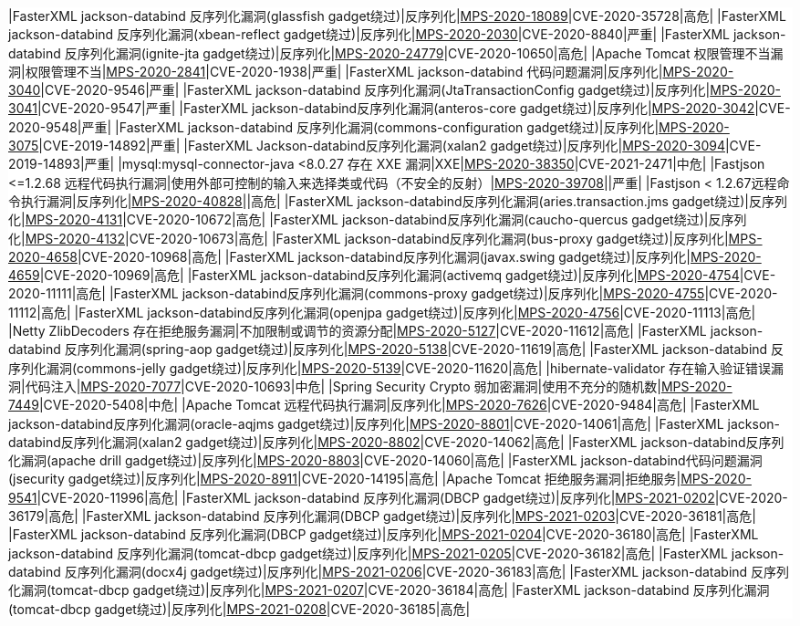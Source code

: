 |FasterXML jackson-databind 反序列化漏洞(glassfish gadget绕过)|反序列化|[MPS-2020-18089](https://www.oscs1024.com/hd/MPS-2020-18089)|CVE-2020-35728|高危|
|FasterXML jackson-databind 反序列化漏洞(xbean-reflect gadget绕过)|反序列化|[MPS-2020-2030](https://www.oscs1024.com/hd/MPS-2020-2030)|CVE-2020-8840|严重|
|FasterXML jackson-databind 反序列化漏洞(ignite-jta gadget绕过)|反序列化|[MPS-2020-24779](https://www.oscs1024.com/hd/MPS-2020-24779)|CVE-2020-10650|高危|
|Apache Tomcat 权限管理不当漏洞|权限管理不当|[MPS-2020-2841](https://www.oscs1024.com/hd/MPS-2020-2841)|CVE-2020-1938|严重|
|FasterXML jackson-databind 代码问题漏洞|反序列化|[MPS-2020-3040](https://www.oscs1024.com/hd/MPS-2020-3040)|CVE-2020-9546|严重|
|FasterXML jackson-databind 反序列化漏洞(JtaTransactionConfig gadget绕过)|反序列化|[MPS-2020-3041](https://www.oscs1024.com/hd/MPS-2020-3041)|CVE-2020-9547|严重|
|FasterXML jackson-databind反序列化漏洞(anteros-core gadget绕过)|反序列化|[MPS-2020-3042](https://www.oscs1024.com/hd/MPS-2020-3042)|CVE-2020-9548|严重|
|FasterXML jackson-databind 反序列化漏洞(commons-configuration gadget绕过)|反序列化|[MPS-2020-3075](https://www.oscs1024.com/hd/MPS-2020-3075)|CVE-2019-14892|严重|
|FasterXML Jackson-databind反序列化漏洞(xalan2 gadget绕过)|反序列化|[MPS-2020-3094](https://www.oscs1024.com/hd/MPS-2020-3094)|CVE-2019-14893|严重|
|mysql:mysql-connector-java <8.0.27 存在 XXE 漏洞|XXE|[MPS-2020-38350](https://www.oscs1024.com/hd/MPS-2020-38350)|CVE-2021-2471|中危|
|Fastjson <=1.2.68 远程代码执行漏洞|使用外部可控制的输入来选择类或代码（不安全的反射）|[MPS-2020-39708](https://www.oscs1024.com/hd/MPS-2020-39708)||严重|
|Fastjson < 1.2.67远程命令执行漏洞|反序列化|[MPS-2020-40828](https://www.oscs1024.com/hd/MPS-2020-40828)||高危|
|FasterXML jackson-databind反序列化漏洞(aries.transaction.jms gadget绕过)|反序列化|[MPS-2020-4131](https://www.oscs1024.com/hd/MPS-2020-4131)|CVE-2020-10672|高危|
|FasterXML jackson-databind反序列化漏洞(caucho-quercus gadget绕过)|反序列化|[MPS-2020-4132](https://www.oscs1024.com/hd/MPS-2020-4132)|CVE-2020-10673|高危|
|FasterXML jackson-databind反序列化漏洞(bus-proxy gadget绕过)|反序列化|[MPS-2020-4658](https://www.oscs1024.com/hd/MPS-2020-4658)|CVE-2020-10968|高危|
|FasterXML jackson-databind反序列化漏洞(javax.swing gadget绕过)|反序列化|[MPS-2020-4659](https://www.oscs1024.com/hd/MPS-2020-4659)|CVE-2020-10969|高危|
|FasterXML jackson-databind反序列化漏洞(activemq gadget绕过)|反序列化|[MPS-2020-4754](https://www.oscs1024.com/hd/MPS-2020-4754)|CVE-2020-11111|高危|
|FasterXML jackson-databind反序列化漏洞(commons-proxy gadget绕过)|反序列化|[MPS-2020-4755](https://www.oscs1024.com/hd/MPS-2020-4755)|CVE-2020-11112|高危|
|FasterXML jackson-databind反序列化漏洞(openjpa gadget绕过)|反序列化|[MPS-2020-4756](https://www.oscs1024.com/hd/MPS-2020-4756)|CVE-2020-11113|高危|
|Netty ZlibDecoders 存在拒绝服务漏洞|不加限制或调节的资源分配|[MPS-2020-5127](https://www.oscs1024.com/hd/MPS-2020-5127)|CVE-2020-11612|高危|
|FasterXML jackson-databind 反序列化漏洞(spring-aop gadget绕过)|反序列化|[MPS-2020-5138](https://www.oscs1024.com/hd/MPS-2020-5138)|CVE-2020-11619|高危|
|FasterXML jackson-databind 反序列化漏洞(commons-jelly gadget绕过)|反序列化|[MPS-2020-5139](https://www.oscs1024.com/hd/MPS-2020-5139)|CVE-2020-11620|高危|
|hibernate-validator 存在输入验证错误漏洞|代码注入|[MPS-2020-7077](https://www.oscs1024.com/hd/MPS-2020-7077)|CVE-2020-10693|中危|
|Spring Security Crypto 弱加密漏洞|使用不充分的随机数|[MPS-2020-7449](https://www.oscs1024.com/hd/MPS-2020-7449)|CVE-2020-5408|中危|
|Apache Tomcat 远程代码执行漏洞|反序列化|[MPS-2020-7626](https://www.oscs1024.com/hd/MPS-2020-7626)|CVE-2020-9484|高危|
|FasterXML jackson-databind反序列化漏洞(oracle-aqjms gadget绕过)|反序列化|[MPS-2020-8801](https://www.oscs1024.com/hd/MPS-2020-8801)|CVE-2020-14061|高危|
|FasterXML jackson-databind反序列化漏洞(xalan2 gadget绕过)|反序列化|[MPS-2020-8802](https://www.oscs1024.com/hd/MPS-2020-8802)|CVE-2020-14062|高危|
|FasterXML jackson-databind反序列化漏洞(apache drill gadget绕过)|反序列化|[MPS-2020-8803](https://www.oscs1024.com/hd/MPS-2020-8803)|CVE-2020-14060|高危|
|FasterXML jackson-databind代码问题漏洞(jsecurity gadget绕过)|反序列化|[MPS-2020-8911](https://www.oscs1024.com/hd/MPS-2020-8911)|CVE-2020-14195|高危|
|Apache Tomcat 拒绝服务漏洞|拒绝服务|[MPS-2020-9541](https://www.oscs1024.com/hd/MPS-2020-9541)|CVE-2020-11996|高危|
|FasterXML jackson-databind 反序列化漏洞(DBCP gadget绕过)|反序列化|[MPS-2021-0202](https://www.oscs1024.com/hd/MPS-2021-0202)|CVE-2020-36179|高危|
|FasterXML jackson-databind 反序列化漏洞(DBCP gadget绕过)|反序列化|[MPS-2021-0203](https://www.oscs1024.com/hd/MPS-2021-0203)|CVE-2020-36181|高危|
|FasterXML jackson-databind 反序列化漏洞(DBCP gadget绕过)|反序列化|[MPS-2021-0204](https://www.oscs1024.com/hd/MPS-2021-0204)|CVE-2020-36180|高危|
|FasterXML jackson-databind 反序列化漏洞(tomcat-dbcp gadget绕过)|反序列化|[MPS-2021-0205](https://www.oscs1024.com/hd/MPS-2021-0205)|CVE-2020-36182|高危|
|FasterXML jackson-databind 反序列化漏洞(docx4j gadget绕过)|反序列化|[MPS-2021-0206](https://www.oscs1024.com/hd/MPS-2021-0206)|CVE-2020-36183|高危|
|FasterXML jackson-databind 反序列化漏洞(tomcat-dbcp gadget绕过)|反序列化|[MPS-2021-0207](https://www.oscs1024.com/hd/MPS-2021-0207)|CVE-2020-36184|高危|
|FasterXML jackson-databind 反序列化漏洞(tomcat-dbcp gadget绕过)|反序列化|[MPS-2021-0208](https://www.oscs1024.com/hd/MPS-2021-0208)|CVE-2020-36185|高危|